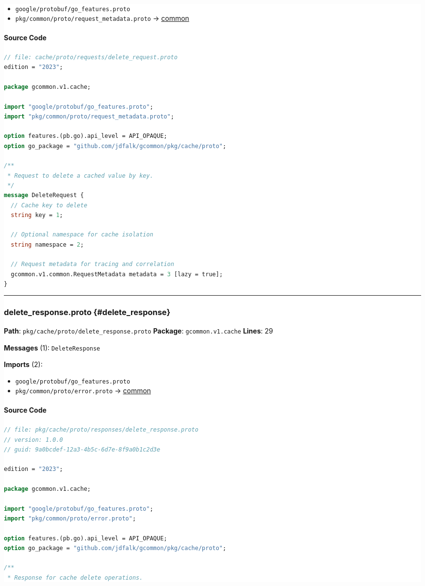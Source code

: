 - `google/protobuf/go_features.proto`
- `pkg/common/proto/request_metadata.proto` →
  [common](./common.md#request_metadata)

#### Source Code

```protobuf
// file: cache/proto/requests/delete_request.proto
edition = "2023";

package gcommon.v1.cache;

import "google/protobuf/go_features.proto";
import "pkg/common/proto/request_metadata.proto";

option features.(pb.go).api_level = API_OPAQUE;
option go_package = "github.com/jdfalk/gcommon/pkg/cache/proto";

/**
 * Request to delete a cached value by key.
 */
message DeleteRequest {
  // Cache key to delete
  string key = 1;

  // Optional namespace for cache isolation
  string namespace = 2;

  // Request metadata for tracing and correlation
  gcommon.v1.common.RequestMetadata metadata = 3 [lazy = true];
}

```

---

### delete_response.proto {#delete_response}

**Path**: `pkg/cache/proto/delete_response.proto` **Package**:
`gcommon.v1.cache` **Lines**: 29

**Messages** (1): `DeleteResponse`

**Imports** (2):

- `google/protobuf/go_features.proto`
- `pkg/common/proto/error.proto` → [common](./common.md#error)

#### Source Code

```protobuf
// file: pkg/cache/proto/responses/delete_response.proto
// version: 1.0.0
// guid: 9a0bcdef-12a3-4b5c-6d7e-8f9a0b1c2d3e

edition = "2023";

package gcommon.v1.cache;

import "google/protobuf/go_features.proto";
import "pkg/common/proto/error.proto";

option features.(pb.go).api_level = API_OPAQUE;
option go_package = "github.com/jdfalk/gcommon/pkg/cache/proto";

/**
 * Response for cache delete operations.
```